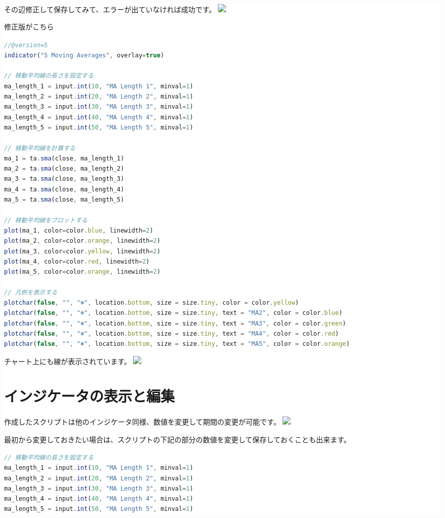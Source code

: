 
その辺修正して保存してみて、エラーが出ていなければ成功です。
![](https://storage.googleapis.com/zenn-user-upload/b36860b4af26-20230326.png)

修正版がこちら
```js
//@version=5
indicator("5 Moving Averages", overlay=true)

// 移動平均線の長さを設定する
ma_length_1 = input.int(10, "MA Length 1", minval=1)
ma_length_2 = input.int(20, "MA Length 2", minval=1)
ma_length_3 = input.int(30, "MA Length 3", minval=1)
ma_length_4 = input.int(40, "MA Length 4", minval=1)
ma_length_5 = input.int(50, "MA Length 5", minval=1)

// 移動平均線を計算する
ma_1 = ta.sma(close, ma_length_1)
ma_2 = ta.sma(close, ma_length_2)
ma_3 = ta.sma(close, ma_length_3)
ma_4 = ta.sma(close, ma_length_4)
ma_5 = ta.sma(close, ma_length_5)

// 移動平均線をプロットする
plot(ma_1, color=color.blue, linewidth=2)
plot(ma_2, color=color.orange, linewidth=2)
plot(ma_3, color=color.yellow, linewidth=2)
plot(ma_4, color=color.red, linewidth=2)
plot(ma_5, color=color.orange, linewidth=2)

// 凡例を表示する
plotchar(false, "", "❄", location.bottom, size = size.tiny, color = color.yellow)
plotchar(false, "", "❄", location.bottom, size = size.tiny, text = "MA2", color = color.blue)
plotchar(false, "", "❄", location.bottom, size = size.tiny, text = "MA3", color = color.green)
plotchar(false, "", "❄", location.bottom, size = size.tiny, text = "MA4", color = color.red)
plotchar(false, "", "❄", location.bottom, size = size.tiny, text = "MA5", color = color.orange)
```

チャート上にも線が表示されています。
![](https://storage.googleapis.com/zenn-user-upload/c3aa38b72d71-20230326.png)


# インジケータの表示と編集
作成したスクリプトは他のインジケータ同様、数値を変更して期間の変更が可能です。
![](https://storage.googleapis.com/zenn-user-upload/01f163216b17-20230326.png)

最初から変更しておきたい場合は、スクリプトの下記の部分の数値を変更して保存しておくことも出来ます。
```js
// 移動平均線の長さを設定する
ma_length_1 = input.int(10, "MA Length 1", minval=1)
ma_length_2 = input.int(20, "MA Length 2", minval=1)
ma_length_3 = input.int(30, "MA Length 3", minval=1)
ma_length_4 = input.int(40, "MA Length 4", minval=1)
ma_length_5 = input.int(50, "MA Length 5", minval=1)
```
